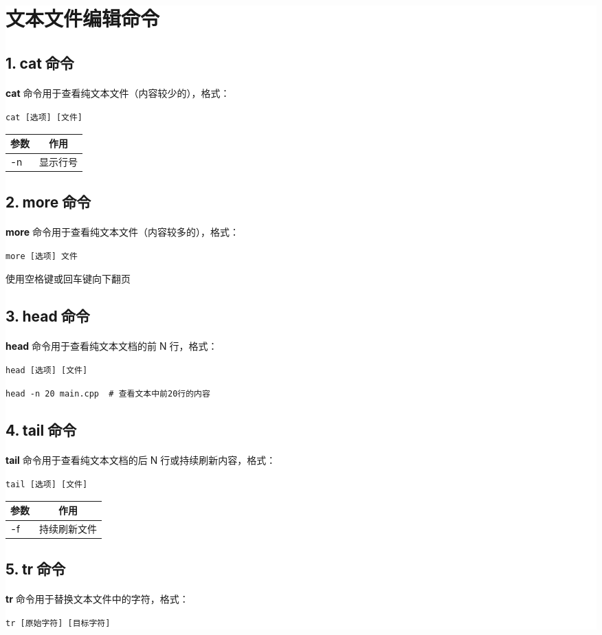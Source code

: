 # 文本文件编辑命令

## 1. cat 命令

**cat** 命令用于查看纯文本文件（内容较少的），格式：

```shell
cat [选项] [文件]
```

| 参数 | 作用     |
| ---- | -------- |
| -n   | 显示行号 |

## 2. more 命令

**more** 命令用于查看纯文本文件（内容较多的），格式：

```shell
more [选项] 文件
```

使用空格键或回车键向下翻页

## 3. head 命令

**head** 命令用于查看纯文本文档的前 N 行，格式：

```shell
head [选项] [文件]
```

```shell
head -n 20 main.cpp  # 查看文本中前20行的内容
```

## 4. tail 命令

**tail** 命令用于查看纯文本文档的后 N 行或持续刷新内容，格式：

```shell
tail [选项] [文件]
```

| 参数 | 作用         |
| ---- | ------------ |
| -f   | 持续刷新文件 |

## 5. tr 命令

**tr** 命令用于替换文本文件中的字符，格式：

```shell
tr [原始字符] [目标字符]
```
